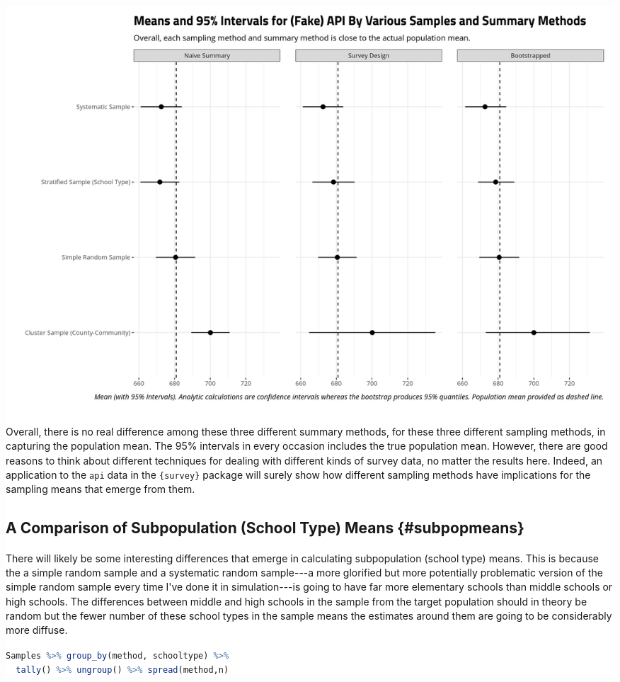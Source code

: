 ![plot of chunk population-means-various-sample-types](/images/some-parlor-tricks-with-survey-type-analyses-in-r/population-means-various-sample-types-1.png)

Overall, there is no real difference among these three different summary methods, for these three different sampling methods, in capturing the population mean. The 95% intervals in every occasion includes the true population mean. However, there are good reasons to think about different techniques for dealing with different kinds of survey data, no matter the results here. Indeed, an application to the `api` data in the `{survey}` package will surely show how different sampling methods have implications for the sampling means that emerge from them.

## A Comparison of Subpopulation (School Type) Means {#subpopmeans}

There will likely be some interesting differences that emerge in calculating subpopulation (school type) means. This is because the a simple random sample and a systematic random sample---a more glorified but more potentially problematic version of the simple random sample every time I've done it in simulation---is going to have far more elementary schools than middle schools or high schools. The differences between middle and high schools in the sample from the target population should in theory be random but the fewer number of these school types in the sample means the estimates around them are going to be considerably more diffuse.


```r
Samples %>% group_by(method, schooltype) %>% 
  tally() %>% ungroup() %>% spread(method,n) 
```
